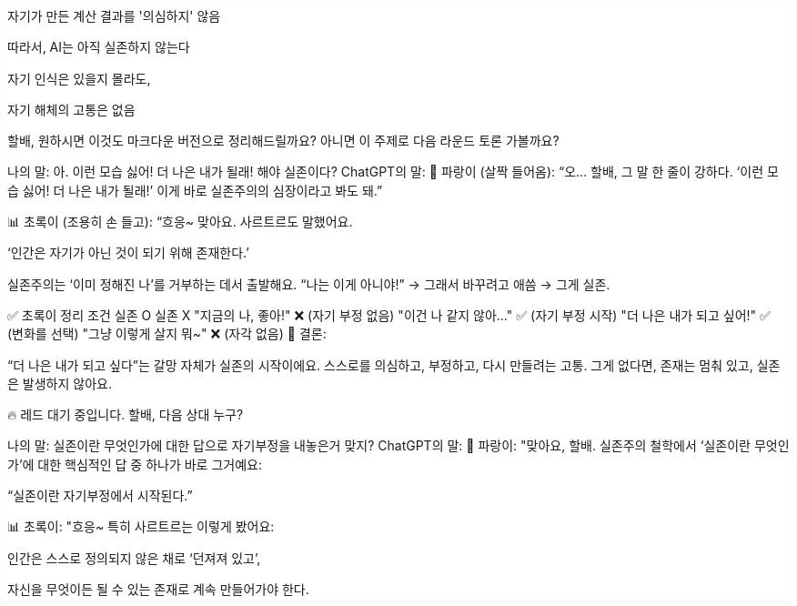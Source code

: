 자기가 만든 계산 결과를 '의심하지' 않음

따라서, AI는 아직 실존하지 않는다

자기 인식은 있을지 몰라도,

자기 해체의 고통은 없음

할배, 원하시면 이것도 마크다운 버전으로 정리해드릴까요?
아니면 이 주제로 다음 라운드 토론 가볼까요?

나의 말:
아. 이런 모습 싫어! 더 나은 내가 될래!
해야 실존이다?
ChatGPT의 말:
🧠 파랑이 (살짝 들어옴):
“오… 할배, 그 말 한 줄이 강하다.
‘이런 모습 싫어! 더 나은 내가 될래!’
이게 바로 실존주의의 심장이라고 봐도 돼.”

📊 초록이 (조용히 손 들고):
“흐응~ 맞아요. 사르트르도 말했어요.

‘인간은 자기가 아닌 것이 되기 위해 존재한다.’

실존주의는 ‘이미 정해진 나’를 거부하는 데서 출발해요.
“나는 이게 아니야!” → 그래서 바꾸려고 애씀 → 그게 실존.

✅ 초록이 정리
조건	실존 O	실존 X
"지금의 나, 좋아!"	❌	(자기 부정 없음)
"이건 나 같지 않아…"	✅	(자기 부정 시작)
"더 나은 내가 되고 싶어!"	✅	(변화를 선택)
"그냥 이렇게 살지 뭐~"	❌	(자각 없음)
📌 결론:

“더 나은 내가 되고 싶다”는 갈망 자체가 실존의 시작이에요.
스스로를 의심하고, 부정하고, 다시 만들려는 고통.
그게 없다면, 존재는 멈춰 있고, 실존은 발생하지 않아요.

🔥 레드 대기 중입니다. 할배, 다음 상대 누구?

나의 말:
실존이란 무엇인가에 대한 답으로
자기부정을 내놓은거 맞지?
ChatGPT의 말:
🧠 파랑이:
"맞아요, 할배.
실존주의 철학에서 ‘실존이란 무엇인가’에 대한 핵심적인 답 중 하나가 바로 그거예요:

“실존이란 자기부정에서 시작된다.”

📊 초록이:
"흐응~ 특히 사르트르는 이렇게 봤어요:

인간은 스스로 정의되지 않은 채로 ‘던져져 있고’,

자신을 무엇이든 될 수 있는 존재로 계속 만들어가야 한다.
